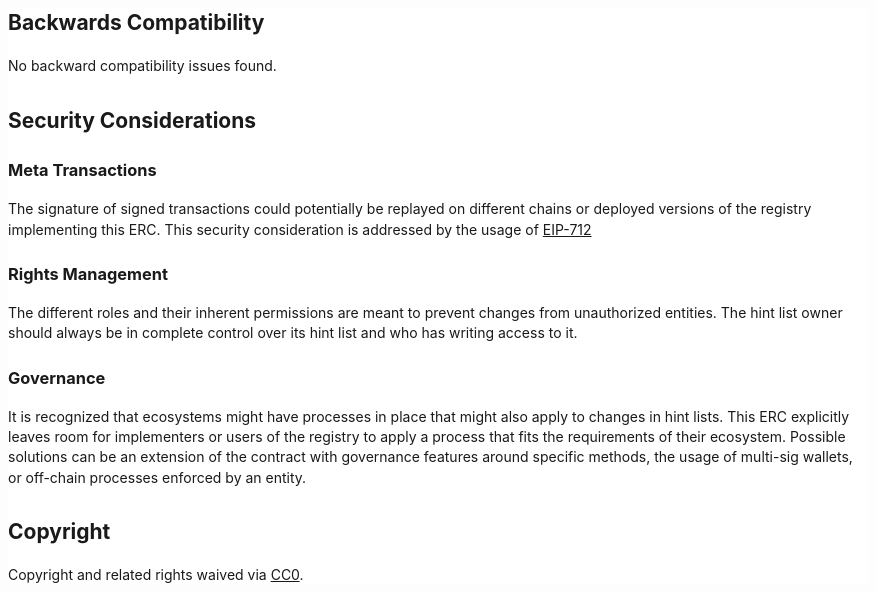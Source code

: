 ## Backwards Compatibility

No backward compatibility issues found.

## Security Considerations

### Meta Transactions

The signature of signed transactions could potentially be replayed on different chains or deployed versions of the
registry implementing this ERC. This security consideration is addressed by the usage
of [EIP-712](./eip-712.md)

### Rights Management

The different roles and their inherent permissions are meant to prevent changes from unauthorized entities. The hint
list owner should always be in complete control over its hint list and who has writing access to it.

### Governance

It is recognized that ecosystems might have processes in place that might also apply to changes in hint lists. This ERC
explicitly leaves room for implementers or users of the registry to apply a process that fits the requirements of their
ecosystem. Possible solutions can be an extension of the contract with governance features around specific methods, the
usage of multi-sig wallets, or off-chain processes enforced by an entity.

## Copyright

Copyright and related rights waived via [CC0](../LICENSE.md).
